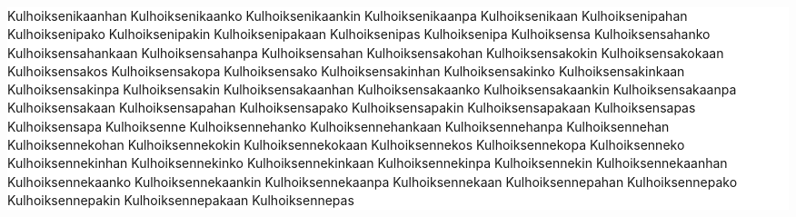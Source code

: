 Kulhoiksenikaanhan
Kulhoiksenikaanko
Kulhoiksenikaankin
Kulhoiksenikaanpa
Kulhoiksenikaan
Kulhoiksenipahan
Kulhoiksenipako
Kulhoiksenipakin
Kulhoiksenipakaan
Kulhoiksenipas
Kulhoiksenipa
Kulhoiksensa
Kulhoiksensahanko
Kulhoiksensahankaan
Kulhoiksensahanpa
Kulhoiksensahan
Kulhoiksensakohan
Kulhoiksensakokin
Kulhoiksensakokaan
Kulhoiksensakos
Kulhoiksensakopa
Kulhoiksensako
Kulhoiksensakinhan
Kulhoiksensakinko
Kulhoiksensakinkaan
Kulhoiksensakinpa
Kulhoiksensakin
Kulhoiksensakaanhan
Kulhoiksensakaanko
Kulhoiksensakaankin
Kulhoiksensakaanpa
Kulhoiksensakaan
Kulhoiksensapahan
Kulhoiksensapako
Kulhoiksensapakin
Kulhoiksensapakaan
Kulhoiksensapas
Kulhoiksensapa
Kulhoiksenne
Kulhoiksennehanko
Kulhoiksennehankaan
Kulhoiksennehanpa
Kulhoiksennehan
Kulhoiksennekohan
Kulhoiksennekokin
Kulhoiksennekokaan
Kulhoiksennekos
Kulhoiksennekopa
Kulhoiksenneko
Kulhoiksennekinhan
Kulhoiksennekinko
Kulhoiksennekinkaan
Kulhoiksennekinpa
Kulhoiksennekin
Kulhoiksennekaanhan
Kulhoiksennekaanko
Kulhoiksennekaankin
Kulhoiksennekaanpa
Kulhoiksennekaan
Kulhoiksennepahan
Kulhoiksennepako
Kulhoiksennepakin
Kulhoiksennepakaan
Kulhoiksennepas